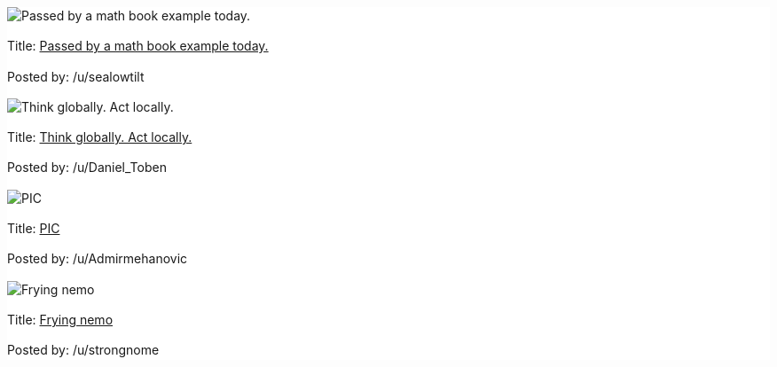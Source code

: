 <div class="card">
  <div class="card-image">
    <img class="post-img" src="https://i.redd.it/ffgjsyl611j51.jpg" alt="Passed by a math book example today." title="Passed by a math book example today." />
  </div>
  <div class="card-content">
    <div class="media">
      <div class="media-content">
        <p class="title is-4">
           Title: <a href="https://www.reddit.com/r/funny/comments/ifzh5n/passed_by_a_math_book_example_today/">Passed by a math book example today.</a>
        </p>
        <p class="subtitle is-4">Posted by: /u/sealowtilt</p>
      </div>
    </div>
  </div>
</div>

<div class="card">
  <div class="card-image">
    <img class="post-img" src="https://i.redd.it/09pqnvotiui51.jpg" alt="Think globally. Act locally." title="Think globally. Act locally." />
  </div>
  <div class="card-content">
    <div class="media">
      <div class="media-content">
        <p class="title is-4">
           Title: <a href="https://www.reddit.com/r/pics/comments/ifeu7r/think_globally_act_locally/">Think globally. Act locally.</a>
        </p>
        <p class="subtitle is-4">Posted by: /u/Daniel_Toben</p>
      </div>
    </div>
  </div>
</div>

<div class="card">
  <div class="card-image">
    <img class="post-img" src="https://i.redd.it/3hloxe5om0j51.jpg" alt="PIC" title="PIC" />
  </div>
  <div class="card-content">
    <div class="media">
      <div class="media-content">
        <p class="title is-4">
           Title: <a href="https://www.reddit.com/r/nocontextpics/comments/ifxwdb/pic/">PIC</a>
        </p>
        <p class="subtitle is-4">Posted by: /u/Admirmehanovic</p>
      </div>
    </div>
  </div>
</div>

<div class="card">
  <div class="card-image">
    <img class="post-img" src="https://i.redd.it/k94bzud7jcj51.jpg" alt="Frying nemo" title="Frying nemo" />
  </div>
  <div class="card-content">
    <div class="media">
      <div class="media-content">
        <p class="title is-4">
           Title: <a href="https://www.reddit.com/r/funnysigns/comments/igyime/frying_nemo/">Frying nemo</a>
        </p>
        <p class="subtitle is-4">Posted by: /u/strongnome</p>
      </div>